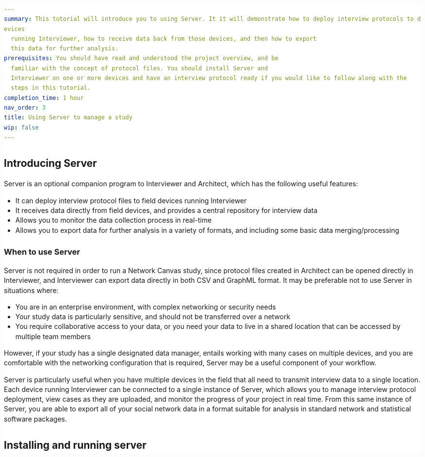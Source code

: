 ```yaml
---
summary: This tutorial will introduce you to using Server. It it will demonstrate how to deploy interview protocols to devices
  running Interviewer, how to receive data back from those devices, and then how to export
  this data for further analysis.
prerequisites: You should have read and understood the project overview, and be
  familiar with the concept of protocol files. You should install Server and
  Interviewer on one or more devices and have an interview protocol ready if you would like to follow along with the
  steps in this tutorial.
completion_time: 1 hour
nav_order: 3
title: Using Server to manage a study
wip: false
---
```

## Introducing Server

Server is an optional companion program to Interviewer and Architect, which has the following useful features:

* It can deploy interview protocol files to field devices running Interviewer
* It receives data directly from field devices, and provides a central repository for interview data
* Allows you to monitor the data collection process in real-time
* Allows you to export data for further analysis in a variety of formats, and including some basic data merging/processing

### When to use Server

Server is not required in order to run a Network Canvas study, since protocol files created in Architect can be opened directly in Interviewer, and Interviewer can export data directly in both CSV and GraphML format. It may be preferable not to use Server in situations where:

* You are in an enterprise environment, with complex networking or security needs
* Your study data is particularly sensitive, and should not be transferred over a network
* You require collaborative access to your data, or you need your data to live in a shared location that can be accessed by multiple team members

However, if your study has a single designated data manager, entails working with many cases on multiple devices, and you are comfortable with the networking configuration that is required, Server may be a useful component of your workflow.

Server is particularly useful when you have multiple devices in the field that all need to transmit interview data to a single location. Each device running Interviewer can be connected to a single instance of Server, which allows you to manage interview protocol deployment, view cases as they are uploaded, and monitor the progress of your project in real time. From this same instance of Server, you are able to export all of your social network data in a format suitable for analysis in standard network and statistical software packages.

## Installing and running server
